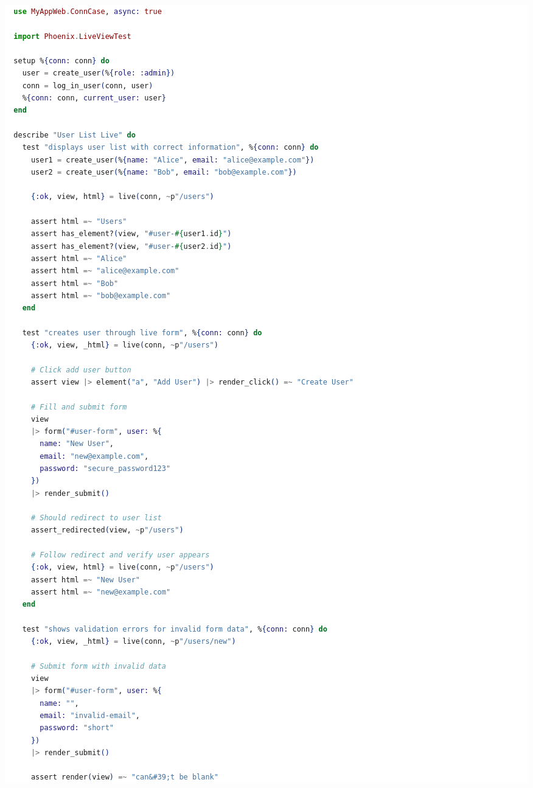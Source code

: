 ```elixir
  use MyAppWeb.ConnCase, async: true
  
  import Phoenix.LiveViewTest
  
  setup %{conn: conn} do
    user = create_user(%{role: :admin})
    conn = log_in_user(conn, user)
    %{conn: conn, current_user: user}
  end
  
  describe "User List Live" do
    test "displays user list with correct information", %{conn: conn} do
      user1 = create_user(%{name: "Alice", email: "alice@example.com"})
      user2 = create_user(%{name: "Bob", email: "bob@example.com"})
      
      {:ok, view, html} = live(conn, ~p"/users")
      
      assert html =~ "Users"
      assert has_element?(view, "#user-#{user1.id}")
      assert has_element?(view, "#user-#{user2.id}")
      assert html =~ "Alice"
      assert html =~ "alice@example.com"
      assert html =~ "Bob"
      assert html =~ "bob@example.com"
    end
    
    test "creates user through live form", %{conn: conn} do
      {:ok, view, _html} = live(conn, ~p"/users")
      
      # Click add user button
      assert view |> element("a", "Add User") |> render_click() =~ "Create User"
      
      # Fill and submit form
      view
      |> form("#user-form", user: %{
        name: "New User",
        email: "new@example.com",
        password: "secure_password123"
      })
      |> render_submit()
      
      # Should redirect to user list
      assert_redirected(view, ~p"/users")
      
      # Follow redirect and verify user appears
      {:ok, view, html} = live(conn, ~p"/users")
      assert html =~ "New User"
      assert html =~ "new@example.com"
    end
    
    test "shows validation errors for invalid form data", %{conn: conn} do
      {:ok, view, _html} = live(conn, ~p"/users/new")
      
      # Submit form with invalid data
      view
      |> form("#user-form", user: %{
        name: "",
        email: "invalid-email",
        password: "short"
      })
      |> render_submit()
      
      assert render(view) =~ "can&#39;t be blank"
```